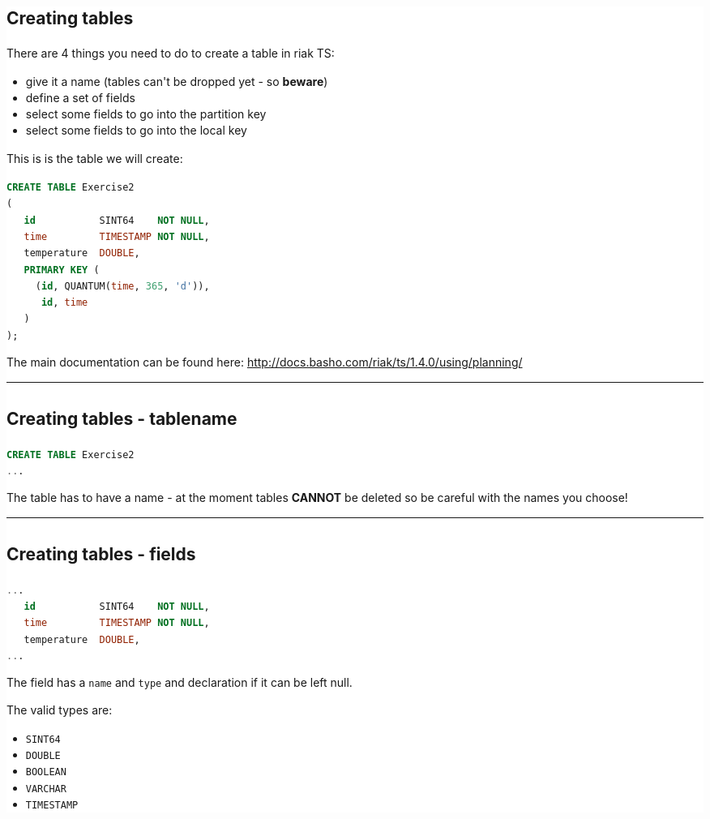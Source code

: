 Creating tables
---------------

There are 4 things you need to do to create a table in riak TS:
* give it a name (tables can't be dropped yet - so **beware**)
* define a set of fields
* select some fields to go into the partition key
* select some fields to go into the local key

This is is the table we will create:

```sql
CREATE TABLE Exercise2
(
   id           SINT64    NOT NULL,
   time         TIMESTAMP NOT NULL,
   temperature  DOUBLE,
   PRIMARY KEY (
     (id, QUANTUM(time, 365, 'd')),
      id, time
   )
);
```

The main documentation can be found here:
http://docs.basho.com/riak/ts/1.4.0/using/planning/

---

Creating tables - tablename
---------------------------

```sql
CREATE TABLE Exercise2
...
```

The table has to have a name - at the moment tables **CANNOT** be deleted so be careful with the names you choose!

---

Creating tables - fields
------------------------

```sql
...
   id           SINT64    NOT NULL,
   time         TIMESTAMP NOT NULL,
   temperature  DOUBLE,
...
```

The field has a `name` and `type` and declaration if it can be left null.

The valid types are:
* `SINT64`
* `DOUBLE`
* `BOOLEAN`
* `VARCHAR`
* `TIMESTAMP`
